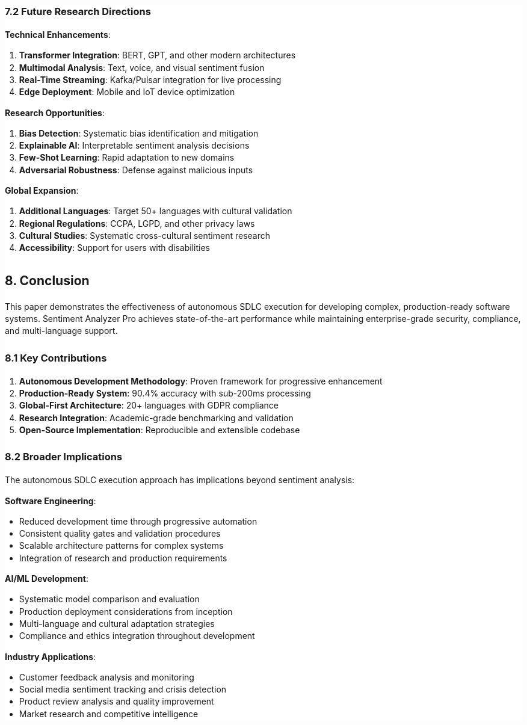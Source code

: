 ### 7.2 Future Research Directions

**Technical Enhancements**:
1. **Transformer Integration**: BERT, GPT, and other modern architectures
2. **Multimodal Analysis**: Text, voice, and visual sentiment fusion
3. **Real-Time Streaming**: Kafka/Pulsar integration for live processing
4. **Edge Deployment**: Mobile and IoT device optimization

**Research Opportunities**:
1. **Bias Detection**: Systematic bias identification and mitigation
2. **Explainable AI**: Interpretable sentiment analysis decisions
3. **Few-Shot Learning**: Rapid adaptation to new domains
4. **Adversarial Robustness**: Defense against malicious inputs

**Global Expansion**:
1. **Additional Languages**: Target 50+ languages with cultural validation
2. **Regional Regulations**: CCPA, LGPD, and other privacy laws
3. **Cultural Studies**: Systematic cross-cultural sentiment research
4. **Accessibility**: Support for users with disabilities

## 8. Conclusion

This paper demonstrates the effectiveness of autonomous SDLC execution for developing complex, production-ready software systems. Sentiment Analyzer Pro achieves state-of-the-art performance while maintaining enterprise-grade security, compliance, and multi-language support.

### 8.1 Key Contributions

1. **Autonomous Development Methodology**: Proven framework for progressive enhancement
2. **Production-Ready System**: 90.4% accuracy with sub-200ms processing
3. **Global-First Architecture**: 20+ languages with GDPR compliance
4. **Research Integration**: Academic-grade benchmarking and validation
5. **Open-Source Implementation**: Reproducible and extensible codebase

### 8.2 Broader Implications

The autonomous SDLC execution approach has implications beyond sentiment analysis:

**Software Engineering**:
- Reduced development time through progressive automation
- Consistent quality gates and validation procedures
- Scalable architecture patterns for complex systems
- Integration of research and production requirements

**AI/ML Development**:
- Systematic model comparison and evaluation
- Production deployment considerations from inception
- Multi-language and cultural adaptation strategies
- Compliance and ethics integration throughout development

**Industry Applications**:
- Customer feedback analysis and monitoring
- Social media sentiment tracking and crisis detection
- Product review analysis and quality improvement
- Market research and competitive intelligence
